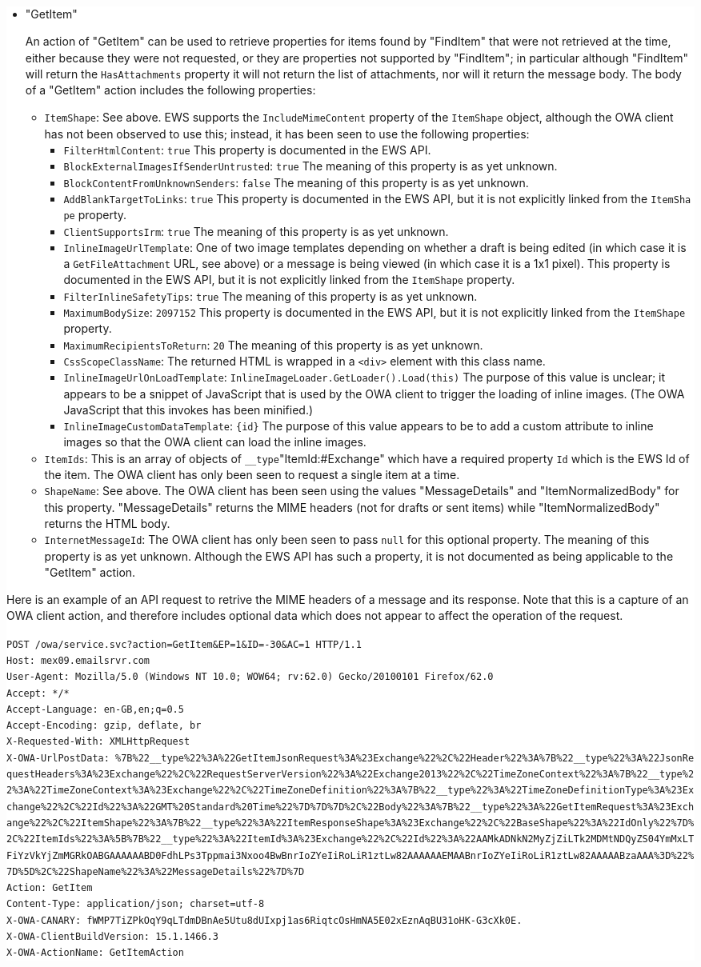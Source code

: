  - "GetItem"

    An action of "GetItem" can be used to retrieve properties for items found by "FindItem" that were not retrieved at the time, either because they were not requested, or they are properties not supported by "FindItem"; in particular although "FindItem" will return the `HasAttachments` property it will not return the list of attachments, nor will it return the message body. The body of a "GetItem" action includes the following properties:
    - `ItemShape`: See above. EWS supports the `IncludeMimeContent` property of the `ItemShape` object, although the OWA client has not been observed to use this; instead, it has been seen to use the following properties:
      - `FilterHtmlContent`: `true` This property is documented in the EWS API.
      - `BlockExternalImagesIfSenderUntrusted`: `true` The meaning of this property is as yet unknown.
      - `BlockContentFromUnknownSenders`: `false` The meaning of this property is as yet unknown.
      - `AddBlankTargetToLinks`: `true` This property is documented in the EWS API, but it is not explicitly linked from the `ItemShape` property.
      - `ClientSupportsIrm`: `true` The meaning of this property is as yet unknown.
      - `InlineImageUrlTemplate`: One of two image templates depending on whether a draft is being edited (in which case it is a `GetFileAttachment` URL, see above) or a message is being viewed (in which case it is a 1x1 pixel). This property is documented in the EWS API, but it is not explicitly linked from the `ItemShape` property.
      - `FilterInlineSafetyTips`: `true` The meaning of this property is as yet unknown.
      - `MaximumBodySize`: `2097152` This property is documented in the EWS API, but it is not explicitly linked from the `ItemShape` property.
      - `MaximumRecipientsToReturn`: `20` The meaning of this property is as yet unknown.
      - `CssScopeClassName`: The returned HTML is wrapped in a `<div>` element with this class name.
      - `InlineImageUrlOnLoadTemplate`: `InlineImageLoader.GetLoader().Load(this)` The purpose of this value is unclear; it appears to be a snippet of JavaScript that is used by the OWA client to trigger the loading of inline images. (The OWA JavaScript that this invokes has been minified.)
      - `InlineImageCustomDataTemplate`: `{id}` The purpose of this value appears to be to add a custom attribute to inline images so that the OWA client can load the inline images.
    - `ItemIds`: This is an array of objects of `__type`"ItemId:#Exchange" which have a required property `Id` which is the EWS Id of the item. The OWA client has only been seen to request a single item at a time.
    - `ShapeName`: See above. The OWA client has been seen using the values "MessageDetails" and "ItemNormalizedBody" for this property. "MessageDetails" returns the MIME headers (not for drafts or sent items) while "ItemNormalizedBody" returns the HTML body.
    - `InternetMessageId`: The OWA client has only been seen to pass `null` for this optional property. The meaning of this property is as yet unknown. Although the EWS API has such a property, it is not documented as being applicable to the "GetItem" action.

Here is an example of an API request to retrive the MIME headers of a message and its response. Note that this is a capture of an OWA client action, and therefore includes optional data which does not appear to affect the operation of the request.

    POST /owa/service.svc?action=GetItem&EP=1&ID=-30&AC=1 HTTP/1.1
    Host: mex09.emailsrvr.com
    User-Agent: Mozilla/5.0 (Windows NT 10.0; WOW64; rv:62.0) Gecko/20100101 Firefox/62.0
    Accept: */*
    Accept-Language: en-GB,en;q=0.5
    Accept-Encoding: gzip, deflate, br
    X-Requested-With: XMLHttpRequest
    X-OWA-UrlPostData: %7B%22__type%22%3A%22GetItemJsonRequest%3A%23Exchange%22%2C%22Header%22%3A%7B%22__type%22%3A%22JsonRequestHeaders%3A%23Exchange%22%2C%22RequestServerVersion%22%3A%22Exchange2013%22%2C%22TimeZoneContext%22%3A%7B%22__type%22%3A%22TimeZoneContext%3A%23Exchange%22%2C%22TimeZoneDefinition%22%3A%7B%22__type%22%3A%22TimeZoneDefinitionType%3A%23Exchange%22%2C%22Id%22%3A%22GMT%20Standard%20Time%22%7D%7D%7D%2C%22Body%22%3A%7B%22__type%22%3A%22GetItemRequest%3A%23Exchange%22%2C%22ItemShape%22%3A%7B%22__type%22%3A%22ItemResponseShape%3A%23Exchange%22%2C%22BaseShape%22%3A%22IdOnly%22%7D%2C%22ItemIds%22%3A%5B%7B%22__type%22%3A%22ItemId%3A%23Exchange%22%2C%22Id%22%3A%22AAMkADNkN2MyZjZiLTk2MDMtNDQyZS04YmMxLTFiYzVkYjZmMGRkOABGAAAAAABD0FdhLPs3Tppmai3Nxoo4BwBnrIoZYeIiRoLiR1ztLw82AAAAAAEMAABnrIoZYeIiRoLiR1ztLw82AAAAABzaAAA%3D%22%7D%5D%2C%22ShapeName%22%3A%22MessageDetails%22%7D%7D
    Action: GetItem
    Content-Type: application/json; charset=utf-8
    X-OWA-CANARY: fWMP7TiZPkOqY9qLTdmDBnAe5Utu8dUIxpj1as6RiqtcOsHmNA5E02xEznAqBU31oHK-G3cXk0E.
    X-OWA-ClientBuildVersion: 15.1.1466.3
    X-OWA-ActionName: GetItemAction